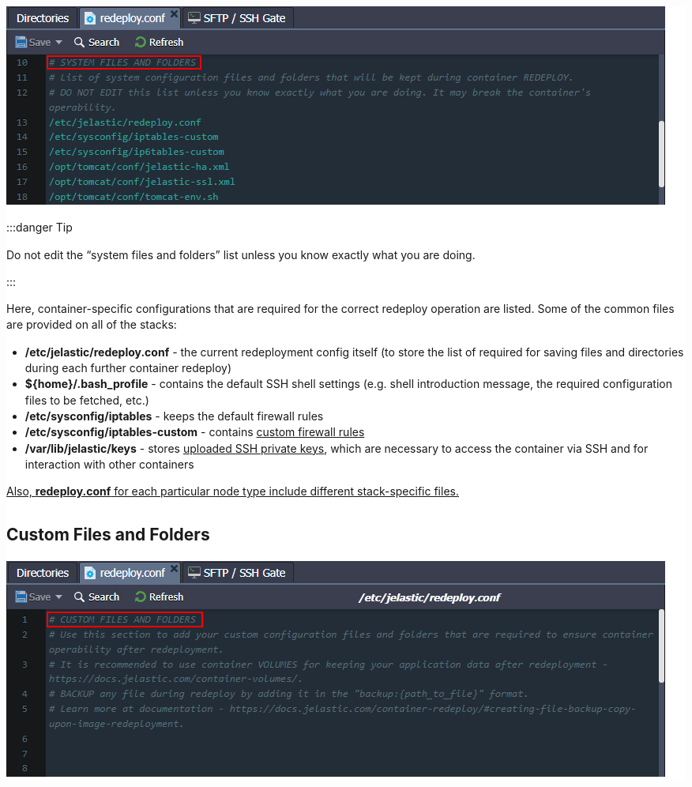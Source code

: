 ![Locale Dropdown](./img/ContainerRedeploy/08-system-files-and-folders.png)

:::danger Tip

Do not edit the “system files and folders” list unless you know exactly what you are doing.

:::

Here, container-specific configurations that are required for the correct redeploy operation are listed. Some of the common files are provided on all of the stacks:

- **/etc/jelastic/redeploy.conf** - the current redeployment config itself (to store the list of required for saving files and directories during each further container redeploy)
- **${home}/.bash_profile** - contains the default SSH shell settings (e.g. shell introduction message, the required configuration files to be fetched, etc.)
- **/etc/sysconfig/iptables** - keeps the default firewall rules
- **/etc/sysconfig/iptables-custom** - contains [custom firewall rules](/docs/application-setting/external-access-to-applications/container-firewall)
- **/var/lib/jelastic/keys** - stores [uploaded SSH private keys](/docs/Deployment%20Tools/SSH/Generate%20SSH%20Key), which are necessary to access the container via SSH and for interaction with other containers

<u>
Also, <b>redeploy.conf</b> for each particular node type include different stack-specific files.
</u>

## Custom Files and Folders

![Locale Dropdown](./img/ContainerRedeploy/09-custom-files-and-folders.png)
